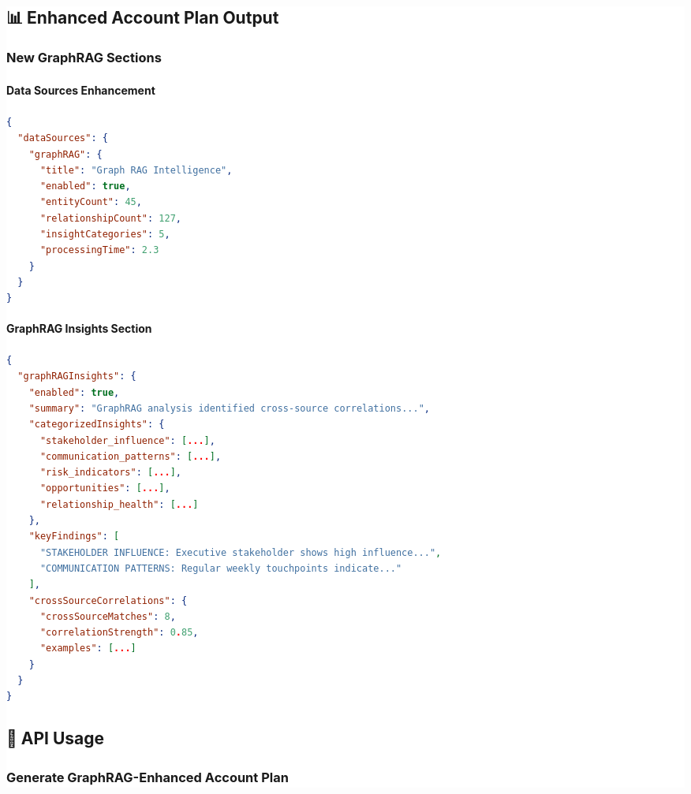 ## 📊 Enhanced Account Plan Output

### New GraphRAG Sections

#### Data Sources Enhancement
```json
{
  "dataSources": {
    "graphRAG": {
      "title": "Graph RAG Intelligence",
      "enabled": true,
      "entityCount": 45,
      "relationshipCount": 127,
      "insightCategories": 5,
      "processingTime": 2.3
    }
  }
}
```

#### GraphRAG Insights Section
```json
{
  "graphRAGInsights": {
    "enabled": true,
    "summary": "GraphRAG analysis identified cross-source correlations...",
    "categorizedInsights": {
      "stakeholder_influence": [...],
      "communication_patterns": [...],
      "risk_indicators": [...],
      "opportunities": [...],
      "relationship_health": [...]
    },
    "keyFindings": [
      "STAKEHOLDER INFLUENCE: Executive stakeholder shows high influence...",
      "COMMUNICATION PATTERNS: Regular weekly touchpoints indicate..."
    ],
    "crossSourceCorrelations": {
      "crossSourceMatches": 8,
      "correlationStrength": 0.85,
      "examples": [...]
    }
  }
}
```

## 🔧 API Usage

### Generate GraphRAG-Enhanced Account Plan
